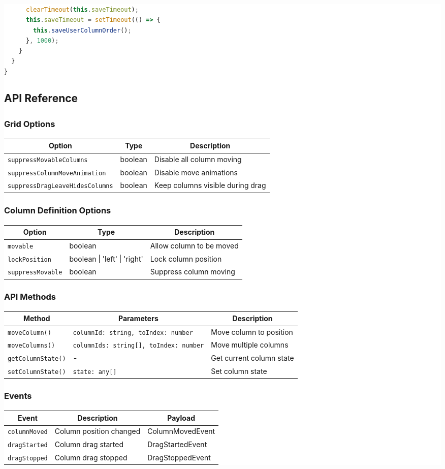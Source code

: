 ```typescript
      clearTimeout(this.saveTimeout);
      this.saveTimeout = setTimeout(() => {
        this.saveUserColumnOrder();
      }, 1000);
    }
  }
}
```

## API Reference

### Grid Options

| Option | Type | Description |
|--------|------|-------------|
| `suppressMovableColumns` | boolean | Disable all column moving |
| `suppressColumnMoveAnimation` | boolean | Disable move animations |
| `suppressDragLeaveHidesColumns` | boolean | Keep columns visible during drag |

### Column Definition Options

| Option | Type | Description |
|--------|------|-------------|
| `movable` | boolean | Allow column to be moved |
| `lockPosition` | boolean \| 'left' \| 'right' | Lock column position |
| `suppressMovable` | boolean | Suppress column moving |

### API Methods

| Method | Parameters | Description |
|--------|------------|-------------|
| `moveColumn()` | `columnId: string, toIndex: number` | Move column to position |
| `moveColumns()` | `columnIds: string[], toIndex: number` | Move multiple columns |
| `getColumnState()` | - | Get current column state |
| `setColumnState()` | `state: any[]` | Set column state |

### Events

| Event | Description | Payload |
|-------|-------------|---------|
| `columnMoved` | Column position changed | ColumnMovedEvent |
| `dragStarted` | Column drag started | DragStartedEvent |
| `dragStopped` | Column drag stopped | DragStoppedEvent |
